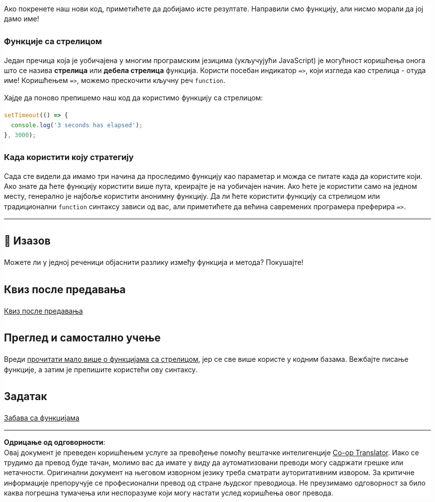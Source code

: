 Ако покренете наш нови код, приметићете да добијамо исте резултате. Направили смо функцију, али нисмо морали да јој дамо име!

### Функције са стрелицом

Један пречица која је уобичајена у многим програмским језицима (укључујући JavaScript) је могућност коришћења онога што се назива **стрелица** или **дебела стрелица** функција. Користи посебан индикатор `=>`, који изгледа као стрелица - отуда име! Коришћењем `=>`, можемо прескочити кључну реч `function`.

Хајде да поново препишемо наш код да користимо функцију са стрелицом:

```javascript
setTimeout(() => {
  console.log('3 seconds has elapsed');
}, 3000);
```

### Када користити коју стратегију

Сада сте видели да имамо три начина да проследимо функцију као параметар и можда се питате када да користите који. Ако знате да ћете функцију користити више пута, креирајте је на уобичајен начин. Ако ћете је користити само на једном месту, генерално је најбоље користити анонимну функцију. Да ли ћете користити функцију са стрелицом или традиционални `function` синтаксу зависи од вас, али приметићете да већина савремених програмера преферира `=>`.

---

## 🚀 Изазов

Можете ли у једној реченици објаснити разлику између функција и метода? Покушајте!

## Квиз после предавања
[Квиз после предавања](https://ashy-river-0debb7803.1.azurestaticapps.net/quiz/10)

## Преглед и самостално учење

Вреди [прочитати мало више о функцијама са стрелицом](https://developer.mozilla.org/docs/Web/JavaScript/Reference/Functions/Arrow_functions), јер се све више користе у кодним базама. Вежбајте писање функције, а затим је препишите користећи ову синтаксу.

## Задатак

[Забава са функцијама](assignment.md)

---

**Одрицање од одговорности**:  
Овај документ је преведен коришћењем услуге за превођење помоћу вештачке интелигенције [Co-op Translator](https://github.com/Azure/co-op-translator). Иако се трудимо да превод буде тачан, молимо вас да имате у виду да аутоматизовани преводи могу садржати грешке или нетачности. Оригинални документ на његовом изворном језику треба сматрати ауторитативним извором. За критичне информације препоручује се професионални превод од стране људског преводиоца. Не преузимамо одговорност за било каква погрешна тумачења или неспоразуме који могу настати услед коришћења овог превода.